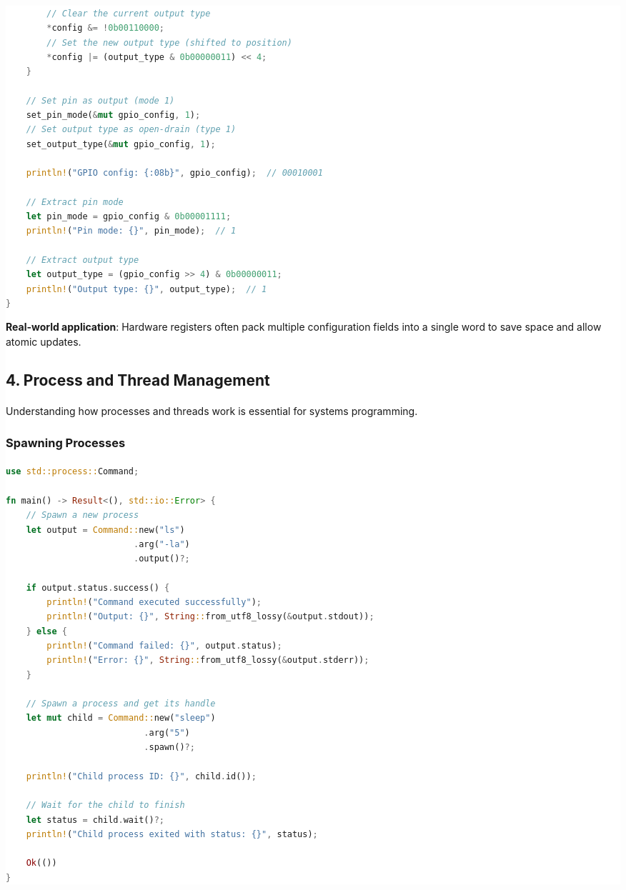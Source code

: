 ```rust
        // Clear the current output type
        *config &= !0b00110000;
        // Set the new output type (shifted to position)
        *config |= (output_type & 0b00000011) << 4;
    }
    
    // Set pin as output (mode 1)
    set_pin_mode(&mut gpio_config, 1);
    // Set output type as open-drain (type 1)
    set_output_type(&mut gpio_config, 1);
    
    println!("GPIO config: {:08b}", gpio_config);  // 00010001
    
    // Extract pin mode
    let pin_mode = gpio_config & 0b00001111;
    println!("Pin mode: {}", pin_mode);  // 1
    
    // Extract output type
    let output_type = (gpio_config >> 4) & 0b00000011;
    println!("Output type: {}", output_type);  // 1
}
```

**Real-world application**: Hardware registers often pack multiple configuration fields into a single word to save space and allow atomic updates.

## 4. Process and Thread Management

Understanding how processes and threads work is essential for systems programming.

### Spawning Processes

```rust
use std::process::Command;

fn main() -> Result<(), std::io::Error> {
    // Spawn a new process
    let output = Command::new("ls")
                         .arg("-la")
                         .output()?;
    
    if output.status.success() {
        println!("Command executed successfully");
        println!("Output: {}", String::from_utf8_lossy(&output.stdout));
    } else {
        println!("Command failed: {}", output.status);
        println!("Error: {}", String::from_utf8_lossy(&output.stderr));
    }
    
    // Spawn a process and get its handle
    let mut child = Command::new("sleep")
                           .arg("5")
                           .spawn()?;
    
    println!("Child process ID: {}", child.id());
    
    // Wait for the child to finish
    let status = child.wait()?;
    println!("Child process exited with status: {}", status);
    
    Ok(())
}
```
